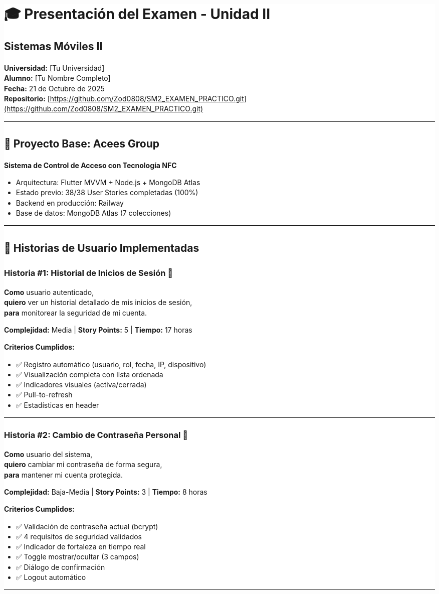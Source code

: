 # 🎓 Presentación del Examen - Unidad II

## Sistemas Móviles II
**Universidad:** [Tu Universidad]  
**Alumno:** [Tu Nombre Completo]  
**Fecha:** 21 de Octubre de 2025  
**Repositorio:** [https://github.com/Zod0808/SM2_EXAMEN_PRACTICO.git](https://github.com/Zod0808/SM2_EXAMEN_PRACTICO.git)

---

## 📱 Proyecto Base: Acees Group

**Sistema de Control de Acceso con Tecnología NFC**

- Arquitectura: Flutter MVVM + Node.js + MongoDB Atlas
- Estado previo: 38/38 User Stories completadas (100%)
- Backend en producción: Railway
- Base de datos: MongoDB Atlas (7 colecciones)

---

## 🎯 Historias de Usuario Implementadas

### **Historia #1: Historial de Inicios de Sesión** 🔐

**Como** usuario autenticado,  
**quiero** ver un historial detallado de mis inicios de sesión,  
**para** monitorear la seguridad de mi cuenta.

**Complejidad:** Media | **Story Points:** 5 | **Tiempo:** 17 horas

**Criterios Cumplidos:**
- ✅ Registro automático (usuario, rol, fecha, IP, dispositivo)
- ✅ Visualización completa con lista ordenada
- ✅ Indicadores visuales (activa/cerrada)
- ✅ Pull-to-refresh
- ✅ Estadísticas en header

---

### **Historia #2: Cambio de Contraseña Personal** 🔑

**Como** usuario del sistema,  
**quiero** cambiar mi contraseña de forma segura,  
**para** mantener mi cuenta protegida.

**Complejidad:** Baja-Media | **Story Points:** 3 | **Tiempo:** 8 horas

**Criterios Cumplidos:**
- ✅ Validación de contraseña actual (bcrypt)
- ✅ 4 requisitos de seguridad validados
- ✅ Indicador de fortaleza en tiempo real
- ✅ Toggle mostrar/ocultar (3 campos)
- ✅ Diálogo de confirmación
- ✅ Logout automático

---